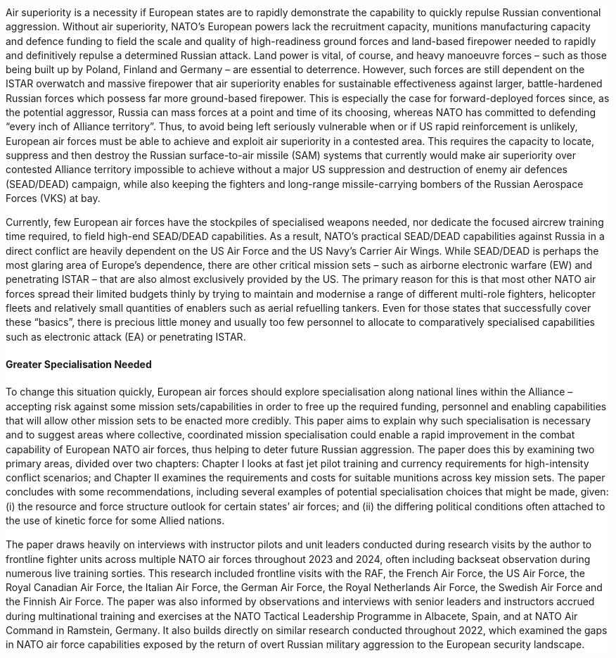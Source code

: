Air superiority is a necessity if European states are to rapidly demonstrate the capability to quickly repulse Russian conventional aggression. Without air superiority, NATO’s European powers lack the recruitment capacity, munitions manufacturing capacity and defence funding to field the scale and quality of high-readiness ground forces and land-based firepower needed to rapidly and definitively repulse a determined Russian attack. Land power is vital, of course, and heavy manoeuvre forces – such as those being built up by Poland, Finland and Germany – are essential to deterrence. However, such forces are still dependent on the ISTAR overwatch and massive firepower that air superiority enables for sustainable effectiveness against larger, battle-hardened Russian forces which possess far more ground-based firepower. This is especially the case for forward-deployed forces since, as the potential aggressor, Russia can mass forces at a point and time of its choosing, whereas NATO has committed to defending “every inch of Alliance territory”. Thus, to avoid being left seriously vulnerable when or if US rapid reinforcement is unlikely, European air forces must be able to achieve and exploit air superiority in a contested area. This requires the capacity to locate, suppress and then destroy the Russian surface-to-air missile (SAM) systems that currently would make air superiority over contested Alliance territory impossible to achieve without a major US suppression and destruction of enemy air defences (SEAD/DEAD) campaign, while also keeping the fighters and long-range missile-carrying bombers of the Russian Aerospace Forces (VKS) at bay.

Currently, few European air forces have the stockpiles of specialised weapons needed, nor dedicate the focused aircrew training time required, to field high-end SEAD/DEAD capabilities. As a result, NATO’s practical SEAD/DEAD capabilities against Russia in a direct conflict are heavily dependent on the US Air Force and the US Navy’s Carrier Air Wings. While SEAD/DEAD is perhaps the most glaring area of Europe’s dependence, there are other critical mission sets – such as airborne electronic warfare (EW) and penetrating ISTAR – that are also almost exclusively provided by the US. The primary reason for this is that most other NATO air forces spread their limited budgets thinly by trying to maintain and modernise a range of different multi-role fighters, helicopter fleets and relatively small quantities of enablers such as aerial refuelling tankers. Even for those states that successfully cover these “basics”, there is precious little money and usually too few personnel to allocate to comparatively specialised capabilities such as electronic attack (EA) or penetrating ISTAR.

#### Greater Specialisation Needed

To change this situation quickly, European air forces should explore specialisation along national lines within the Alliance – accepting risk against some mission sets/capabilities in order to free up the required funding, personnel and enabling capabilities that will allow other mission sets to be enacted more credibly. This paper aims to explain why such specialisation is necessary and to suggest areas where collective, coordinated mission specialisation could enable a rapid improvement in the combat capability of European NATO air forces, thus helping to deter future Russian aggression. The paper does this by examining two primary areas, divided over two chapters: Chapter I looks at fast jet pilot training and currency requirements for high-intensity conflict scenarios; and Chapter II examines the requirements and costs for suitable munitions across key mission sets. The paper concludes with some recommendations, including several examples of potential specialisation choices that might be made, given: (i) the resource and force structure outlook for certain states’ air forces; and (ii) the differing political conditions often attached to the use of kinetic force for some Allied nations.

The paper draws heavily on interviews with instructor pilots and unit leaders conducted during research visits by the author to frontline fighter units across multiple NATO air forces throughout 2023 and 2024, often including backseat observation during numerous live training sorties. This research included frontline visits with the RAF, the French Air Force, the US Air Force, the Royal Canadian Air Force, the Italian Air Force, the German Air Force, the Royal Netherlands Air Force, the Swedish Air Force and the Finnish Air Force. The paper was also informed by observations and interviews with senior leaders and instructors accrued during multinational training and exercises at the NATO Tactical Leadership Programme in Albacete, Spain, and at NATO Air Command in Ramstein, Germany. It also builds directly on similar research conducted throughout 2022, which examined the gaps in NATO air force capabilities exposed by the return of overt Russian military aggression to the European security landscape.
